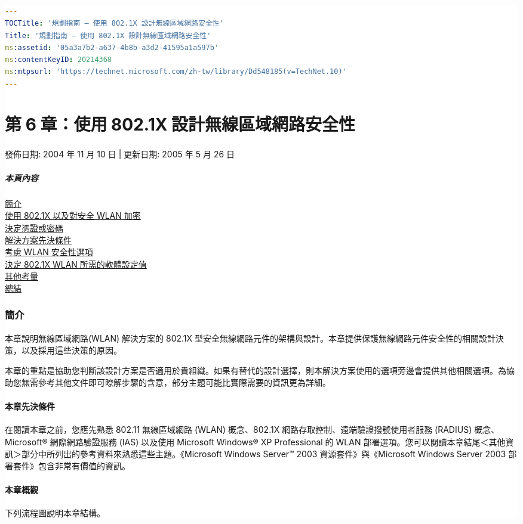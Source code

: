 ```yaml
---
TOCTitle: '規劃指南 — 使用 802.1X 設計無線區域網路安全性'
Title: '規劃指南 — 使用 802.1X 設計無線區域網路安全性'
ms:assetid: '05a3a7b2-a637-4b8b-a3d2-41595a1a597b'
ms:contentKeyID: 20214368
ms:mtpsurl: 'https://technet.microsoft.com/zh-tw/library/Dd548185(v=TechNet.10)'
---
```


第 6 章：使用 802.1X 設計無線區域網路安全性
===========================================

發佈日期: 2004 年 11 月 10 日 | 更新日期: 2005 年 5 月 26 日

##### 本頁內容

[](#ehaa)[簡介](#ehaa)   
[](#egaa)[使用 802.1X 以及對安全 WLAN 加密](#egaa)   
[](#efaa)[決定憑證或密碼](#efaa)   
[](#eeaa)[解決方案先決條件](#eeaa)   
[](#edaa)[考慮 WLAN 安全性選項](#edaa)   
[](#ecaa)[決定 802.1X WLAN 所需的軟體設定值](#ecaa)   
[](#ebaa)[其他考量](#ebaa)   
[](#eaaa)[總結](#eaaa)   

### 簡介

本章說明無線區域網路(WLAN) 解決方案的 802.1X 型安全無線網路元件的架構與設計。本章提供保護無線網路元件安全性的相關設計決策，以及採用這些決策的原因。

本章的重點是協助您判斷該設計方案是否適用於貴組織。如果有替代的設計選擇，則本解決方案使用的選項旁邊會提供其他相關選項。為協助您無需參考其他文件即可瞭解步驟的含意，部分主題可能比實際需要的資訊更為詳細。

#### 本章先決條件

在閱讀本章之前，您應先熟悉 802.11 無線區域網路 (WLAN) 概念、802.1X 網路存取控制、遠端驗證撥號使用者服務 (RADIUS) 概念、Microsoft® 網際網路驗證服務 (IAS) 以及使用 Microsoft Windows® XP Professional 的 WLAN 部署選項。您可以閱讀本章結尾＜其他資訊＞部分中所列出的參考資料來熟悉這些主題。《Microsoft Windows Server™ 2003 資源套件》與《Microsoft Windows Server 2003 部署套件》包含非常有價值的資訊。

#### 本章概觀

下列流程圖說明本章結構。

